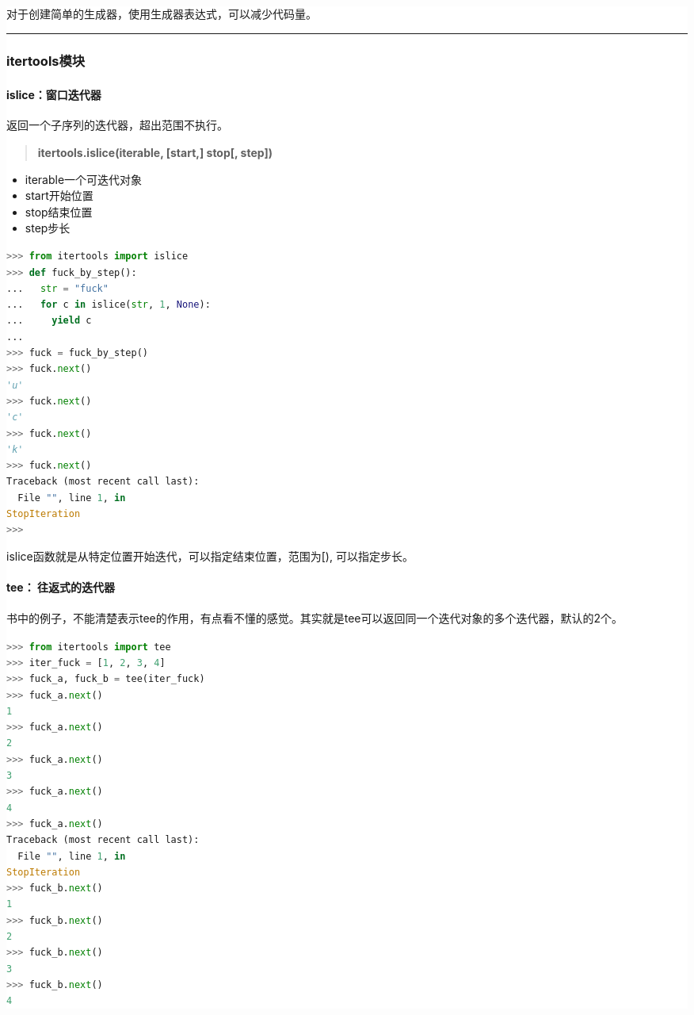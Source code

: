 对于创建简单的生成器，使用生成器表达式，可以减少代码量。

----
### itertools模块

#### islice：窗口迭代器

返回一个子序列的迭代器，超出范围不执行。


>**itertools.islice(iterable, [start,] stop[, step])**
- iterable一个可迭代对象
- start开始位置
- stop结束位置
- step步长


```python
>>> from itertools import islice
>>> def fuck_by_step():
...   str = "fuck"
...   for c in islice(str, 1, None):
...     yield c
... 
>>> fuck = fuck_by_step()
>>> fuck.next()
'u'
>>> fuck.next()
'c'
>>> fuck.next()
'k'
>>> fuck.next()
Traceback (most recent call last):
  File "", line 1, in 
StopIteration
>>> 
```
islice函数就是从特定位置开始迭代，可以指定结束位置，范围为[), 可以指定步长。

#### tee： 往返式的迭代器

书中的例子，不能清楚表示tee的作用，有点看不懂的感觉。其实就是tee可以返回同一个迭代对象的多个迭代器，默认的2个。

```python
>>> from itertools import tee
>>> iter_fuck = [1, 2, 3, 4]
>>> fuck_a, fuck_b = tee(iter_fuck)
>>> fuck_a.next()
1
>>> fuck_a.next()
2
>>> fuck_a.next()
3
>>> fuck_a.next()
4
>>> fuck_a.next()
Traceback (most recent call last):
  File "", line 1, in 
StopIteration
>>> fuck_b.next()
1
>>> fuck_b.next()
2
>>> fuck_b.next()
3
>>> fuck_b.next()
4
```